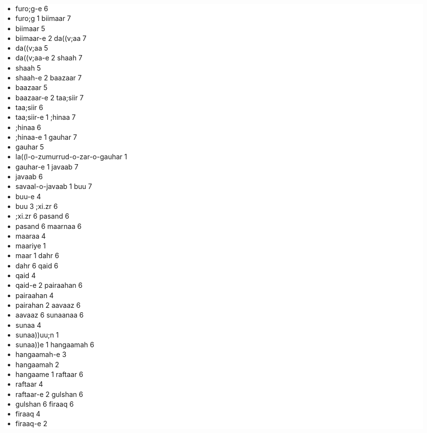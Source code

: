 - furo;g-e 6
- furo;g 1
biimaar 7
- biimaar 5
- biimaar-e 2
da((v;aa 7
- da((v;aa 5
- da((v;aa-e 2
shaah 7
- shaah 5
- shaah-e 2
baazaar 7
- baazaar 5
- baazaar-e 2
taa;siir 7
- taa;siir 6
- taa;siir-e 1
;hinaa 7
- ;hinaa 6
- ;hinaa-e 1
gauhar 7
- gauhar 5
- la((l-o-zumurrud-o-zar-o-gauhar 1
- gauhar-e 1
javaab 7
- javaab 6
- savaal-o-javaab 1
buu 7
- buu-e 4
- buu 3
;xi.zr 6
- ;xi.zr 6
pasand 6
- pasand 6
maarnaa 6
- maaraa 4
- maariye 1
- maar 1
dahr 6
- dahr 6
qaid 6
- qaid 4
- qaid-e 2
pairaahan 6
- pairaahan 4
- pairahan 2
aavaaz 6
- aavaaz 6
sunaanaa 6
- sunaa 4
- sunaa))uu;n 1
- sunaa))e 1
hangaamah 6
- hangaamah-e 3
- hangaamah 2
- hangaame 1
raftaar 6
- raftaar 4
- raftaar-e 2
gulshan 6
- gulshan 6
firaaq 6
- firaaq 4
- firaaq-e 2